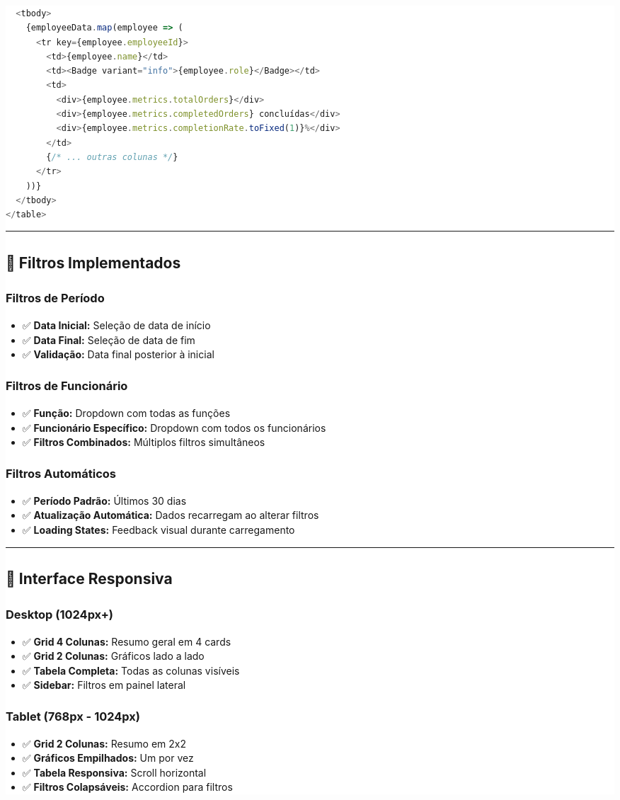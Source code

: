 ```typescript
  <tbody>
    {employeeData.map(employee => (
      <tr key={employee.employeeId}>
        <td>{employee.name}</td>
        <td><Badge variant="info">{employee.role}</Badge></td>
        <td>
          <div>{employee.metrics.totalOrders}</div>
          <div>{employee.metrics.completedOrders} concluídas</div>
          <div>{employee.metrics.completionRate.toFixed(1)}%</div>
        </td>
        {/* ... outras colunas */}
      </tr>
    ))}
  </tbody>
</table>
```

---

## 🎯 **Filtros Implementados**

### **Filtros de Período**
- ✅ **Data Inicial:** Seleção de data de início
- ✅ **Data Final:** Seleção de data de fim
- ✅ **Validação:** Data final posterior à inicial

### **Filtros de Funcionário**
- ✅ **Função:** Dropdown com todas as funções
- ✅ **Funcionário Específico:** Dropdown com todos os funcionários
- ✅ **Filtros Combinados:** Múltiplos filtros simultâneos

### **Filtros Automáticos**
- ✅ **Período Padrão:** Últimos 30 dias
- ✅ **Atualização Automática:** Dados recarregam ao alterar filtros
- ✅ **Loading States:** Feedback visual durante carregamento

---

## 📱 **Interface Responsiva**

### **Desktop (1024px+)**
- ✅ **Grid 4 Colunas:** Resumo geral em 4 cards
- ✅ **Grid 2 Colunas:** Gráficos lado a lado
- ✅ **Tabela Completa:** Todas as colunas visíveis
- ✅ **Sidebar:** Filtros em painel lateral

### **Tablet (768px - 1024px)**
- ✅ **Grid 2 Colunas:** Resumo em 2x2
- ✅ **Gráficos Empilhados:** Um por vez
- ✅ **Tabela Responsiva:** Scroll horizontal
- ✅ **Filtros Colapsáveis:** Accordion para filtros

